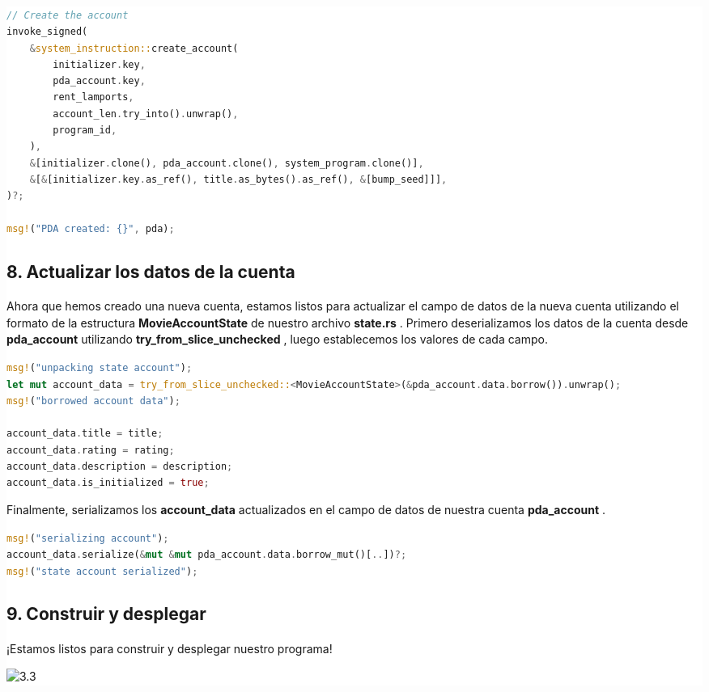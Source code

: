 ```rust
// Create the account
invoke_signed(
    &system_instruction::create_account(
        initializer.key,
        pda_account.key,
        rent_lamports,
        account_len.try_into().unwrap(),
        program_id,
    ),
    &[initializer.clone(), pda_account.clone(), system_program.clone()],
    &[&[initializer.key.as_ref(), title.as_bytes().as_ref(), &[bump_seed]]],
)?;

msg!("PDA created: {}", pda);
```

## 8. Actualizar los datos de la cuenta
Ahora que hemos creado una nueva cuenta, estamos listos para actualizar el campo de datos de la nueva cuenta utilizando el formato de la estructura **MovieAccountState** de nuestro archivo **state.rs** . Primero deserializamos los datos de la cuenta desde **pda_account** utilizando **try_from_slice_unchecked** , luego establecemos los valores de cada campo.

```rust
msg!("unpacking state account");
let mut account_data = try_from_slice_unchecked::<MovieAccountState>(&pda_account.data.borrow()).unwrap();
msg!("borrowed account data");

account_data.title = title;
account_data.rating = rating;
account_data.description = description;
account_data.is_initialized = true;
```

Finalmente, serializamos los **account_data** actualizados en el campo de datos de nuestra cuenta **pda_account** .

```rust
msg!("serializing account");
account_data.serialize(&mut &mut pda_account.data.borrow_mut()[..])?;
msg!("state account serialized");
```

## 9. Construir y desplegar 
¡Estamos listos para construir y desplegar nuestro programa!




![3.3](https://raw.githubusercontent.com/blockchainBS-team/etherfuse-course/main/Modulo%203/images/3.3/1.gif)



